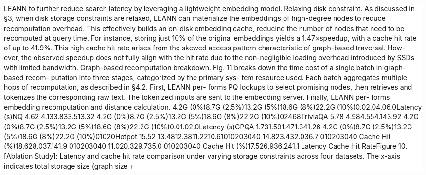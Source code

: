 LEANN to further reduce search latency by leveraging a
lightweight embedding model.
Relaxing disk constraint. As discussed in §3, when disk
storage constraints are relaxed, LEANN can materialize the
embeddings of high-degree nodes to reduce recomputation
overhead. This effectively builds an on-disk embedding cache,
reducing the number of nodes that need to be recomputed
at query time. For instance, storing just 10% of the original
embeddings yields a 1.47×speedup, with a cache hit rate of
up to 41.9%. This high cache hit rate arises from the skewed
access pattern characteristic of graph-based traversal. How-
ever, the observed speedup does not fully align with the hit
rate due to the non-negligible loading overhead introduced
by SSDs with limited bandwidth.
Graph-based recomputation breakdown. Fig. 11 breaks
down the time cost of a single batch in graph-based recom-
putation into three stages, categorized by the primary sys-
tem resource used. Each batch aggregates multiple hops
of recomputation, as described in §4.2. First, LEANN per-
forms PQ lookups to select promising nodes, then retrieves
and tokenizes the corresponding raw text. The tokenized
inputs are sent to the embedding server. Finally, LEANN per-
forms embedding recomputation and distance calculation.
4.2G
(0%)8.7G
(2.5%)13.2G
(5%)18.6G
(8%)22.2G
(10%)0.02.04.06.0Latency (s)NQ
4.62
4.133.833.513.32
4.2G
(0%)8.7G
(2.5%)13.2G
(5%)18.6G
(8%)22.2G
(10%)02468TriviaQA
5.78
4.984.554.143.92
4.2G
(0%)8.7G
(2.5%)13.2G
(5%)18.6G
(8%)22.2G
(10%)0.01.02.0Latency (s)GPQA
1.731.591.471.341.26
4.2G
(0%)8.7G
(2.5%)13.2G
(5%)18.6G
(8%)22.2G
(10%)01020Hotpot
15.52
13.4812.3811.2210.61010203040
14.823.432.036.7
010203040
Cache Hit (%)18.628.037.141.9
010203040
11.020.329.735.0
010203040
Cache Hit (%)17.526.936.241.1
Latency Cache Hit RateFigure 10. [Ablation Study]: Latency and cache hit rate
comparison under varying storage constraints across four
datasets. The x-axis indicates total storage size (graph size +